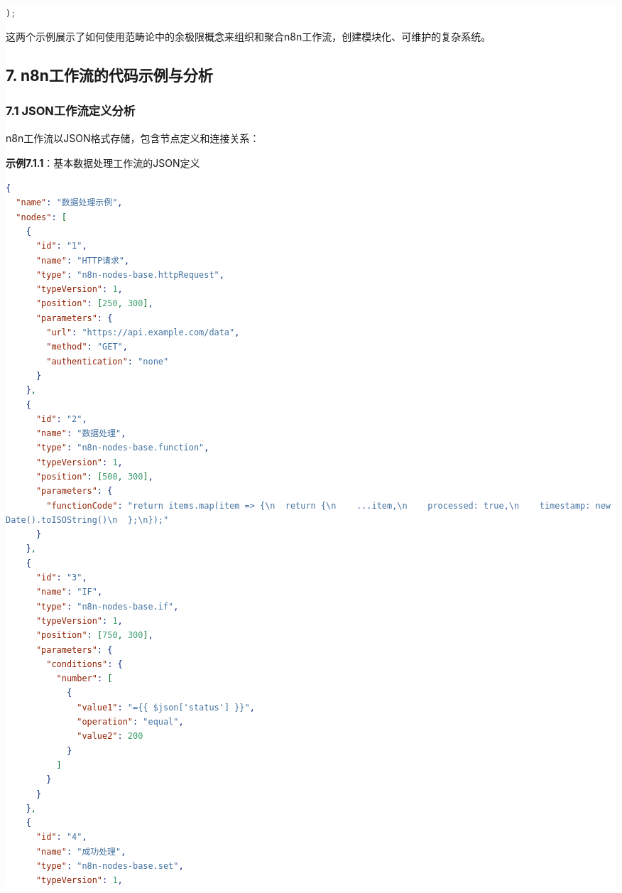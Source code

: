 ```javascript
);

```

这两个示例展示了如何使用范畴论中的余极限概念来组织和聚合n8n工作流，创建模块化、可维护的复杂系统。

## 7. n8n工作流的代码示例与分析

### 7.1 JSON工作流定义分析

n8n工作流以JSON格式存储，包含节点定义和连接关系：

**示例7.1.1**：基本数据处理工作流的JSON定义

```json
{
  "name": "数据处理示例",
  "nodes": [
    {
      "id": "1",
      "name": "HTTP请求",
      "type": "n8n-nodes-base.httpRequest",
      "typeVersion": 1,
      "position": [250, 300],
      "parameters": {
        "url": "https://api.example.com/data",
        "method": "GET",
        "authentication": "none"
      }
    },
    {
      "id": "2",
      "name": "数据处理",
      "type": "n8n-nodes-base.function",
      "typeVersion": 1,
      "position": [500, 300],
      "parameters": {
        "functionCode": "return items.map(item => {\n  return {\n    ...item,\n    processed: true,\n    timestamp: new Date().toISOString()\n  };\n});"
      }
    },
    {
      "id": "3",
      "name": "IF",
      "type": "n8n-nodes-base.if",
      "typeVersion": 1,
      "position": [750, 300],
      "parameters": {
        "conditions": {
          "number": [
            {
              "value1": "={{ $json['status'] }}",
              "operation": "equal",
              "value2": 200
            }
          ]
        }
      }
    },
    {
      "id": "4",
      "name": "成功处理",
      "type": "n8n-nodes-base.set",
      "typeVersion": 1,
```